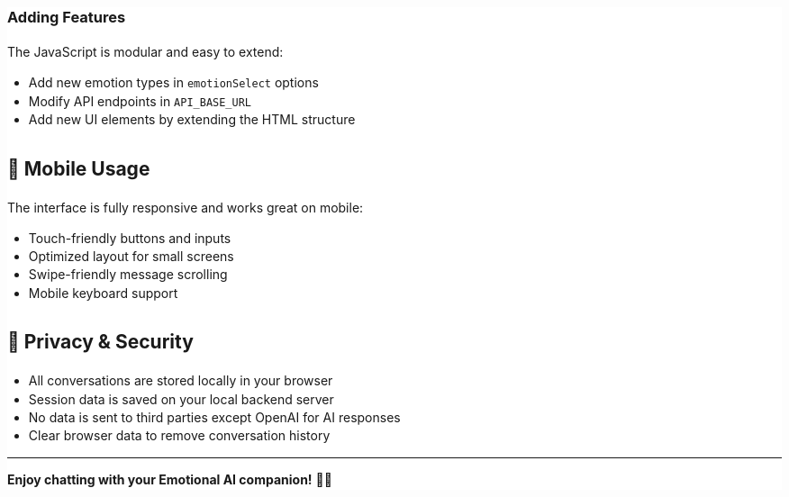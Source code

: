### **Adding Features**
The JavaScript is modular and easy to extend:
- Add new emotion types in `emotionSelect` options
- Modify API endpoints in `API_BASE_URL`
- Add new UI elements by extending the HTML structure

## 📱 Mobile Usage

The interface is fully responsive and works great on mobile:
- Touch-friendly buttons and inputs
- Optimized layout for small screens
- Swipe-friendly message scrolling
- Mobile keyboard support

## 🔐 Privacy & Security

- All conversations are stored locally in your browser
- Session data is saved on your local backend server
- No data is sent to third parties except OpenAI for AI responses
- Clear browser data to remove conversation history

---

**Enjoy chatting with your Emotional AI companion!** 🤖💬
